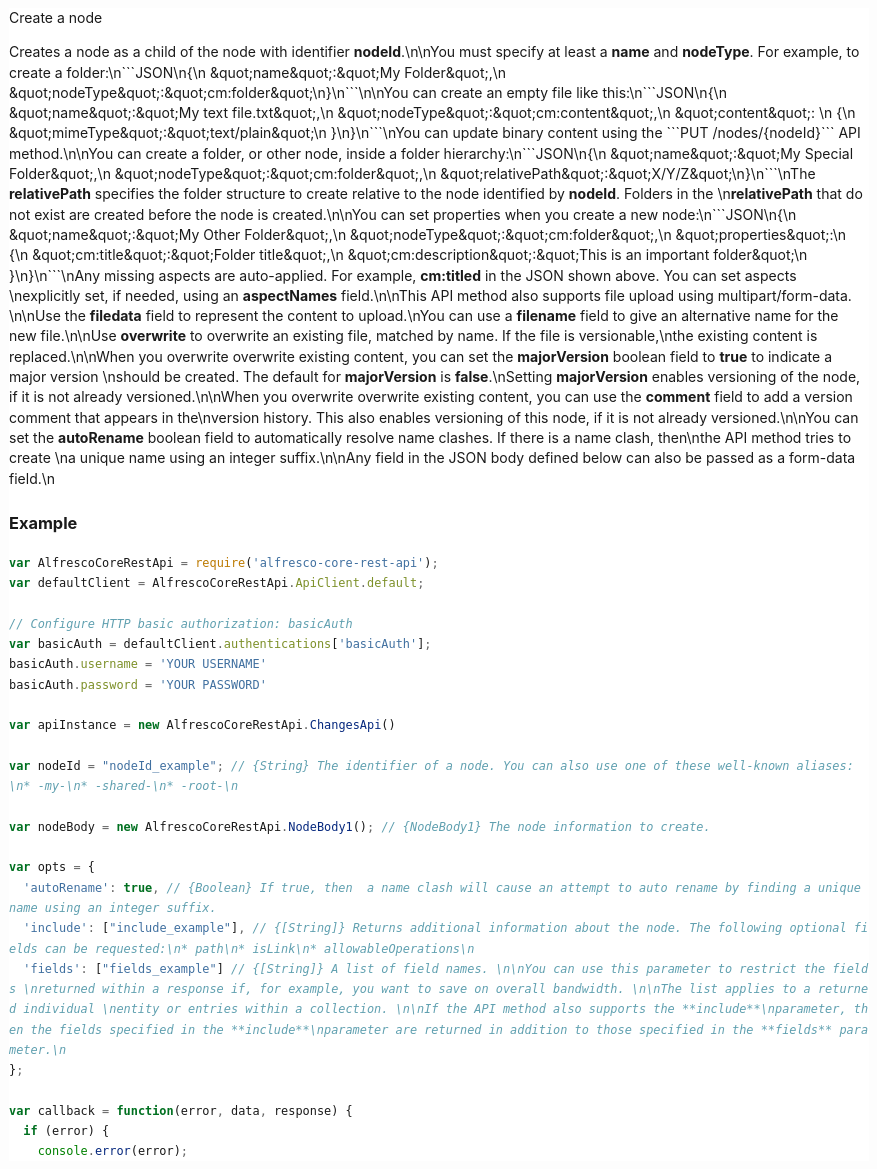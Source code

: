 Create a node

Creates a node as a child of the node with identifier **nodeId**.\n\nYou must specify at least a **name** and **nodeType**. For example, to create a folder:\n&#x60;&#x60;&#x60;JSON\n{\n  \&quot;name\&quot;:\&quot;My Folder\&quot;,\n  \&quot;nodeType\&quot;:\&quot;cm:folder\&quot;\n}\n&#x60;&#x60;&#x60;\n\nYou can create an empty file like this:\n&#x60;&#x60;&#x60;JSON\n{\n  \&quot;name\&quot;:\&quot;My text file.txt\&quot;,\n  \&quot;nodeType\&quot;:\&quot;cm:content\&quot;,\n  \&quot;content\&quot;: \n   {\n     \&quot;mimeType\&quot;:\&quot;text/plain\&quot;\n   }\n}\n&#x60;&#x60;&#x60;\nYou can update binary content using the &#x60;&#x60;&#x60;PUT /nodes/{nodeId}&#x60;&#x60;&#x60; API method.\n\nYou can create a folder, or other node, inside a folder hierarchy:\n&#x60;&#x60;&#x60;JSON\n{\n  \&quot;name\&quot;:\&quot;My Special Folder\&quot;,\n  \&quot;nodeType\&quot;:\&quot;cm:folder\&quot;,\n  \&quot;relativePath\&quot;:\&quot;X/Y/Z\&quot;\n}\n&#x60;&#x60;&#x60;\nThe **relativePath** specifies the folder structure to create relative to the node identified by  **nodeId**. Folders in the \n**relativePath** that do not exist are created before the node is created.\n\nYou can set properties when you create a new node:\n&#x60;&#x60;&#x60;JSON\n{\n  \&quot;name\&quot;:\&quot;My Other Folder\&quot;,\n  \&quot;nodeType\&quot;:\&quot;cm:folder\&quot;,\n  \&quot;properties\&quot;:\n    {\n      \&quot;cm:title\&quot;:\&quot;Folder title\&quot;,\n      \&quot;cm:description\&quot;:\&quot;This is an important folder\&quot;\n    }\n}\n&#x60;&#x60;&#x60;\nAny missing aspects are auto-applied. For example, **cm:titled** in the JSON shown above. You can set aspects \nexplicitly set, if needed, using an **aspectNames** field.\n\nThis API method also supports file upload using multipart/form-data. \n\nUse the **filedata** field to represent the content to upload.\nYou can use a **filename** field to give an alternative name for the new file.\n\nUse **overwrite** to overwrite an existing file, matched by name. If the file is versionable,\nthe existing content is replaced.\n\nWhen you overwrite overwrite existing content, you can set the **majorVersion** boolean field to **true** to indicate a major version \nshould be created. The default for **majorVersion** is **false**.\nSetting  **majorVersion** enables versioning of the node, if it is not already versioned.\n\nWhen you overwrite overwrite existing content, you can use the **comment** field to add a version comment that appears in the\nversion history. This also enables versioning of this node, if it is not already versioned.\n\nYou can set the **autoRename** boolean field to automatically resolve name clashes. If there is a name clash, then\nthe API method tries to create  \na unique name using an integer suffix.\n\nAny field in the JSON body defined below can also be passed as a form-data field.\n

### Example
```javascript
var AlfrescoCoreRestApi = require('alfresco-core-rest-api');
var defaultClient = AlfrescoCoreRestApi.ApiClient.default;

// Configure HTTP basic authorization: basicAuth
var basicAuth = defaultClient.authentications['basicAuth'];
basicAuth.username = 'YOUR USERNAME'
basicAuth.password = 'YOUR PASSWORD'

var apiInstance = new AlfrescoCoreRestApi.ChangesApi()

var nodeId = "nodeId_example"; // {String} The identifier of a node. You can also use one of these well-known aliases: \n* -my-\n* -shared-\n* -root-\n

var nodeBody = new AlfrescoCoreRestApi.NodeBody1(); // {NodeBody1} The node information to create.

var opts = { 
  'autoRename': true, // {Boolean} If true, then  a name clash will cause an attempt to auto rename by finding a unique name using an integer suffix.
  'include': ["include_example"], // {[String]} Returns additional information about the node. The following optional fields can be requested:\n* path\n* isLink\n* allowableOperations\n
  'fields': ["fields_example"] // {[String]} A list of field names. \n\nYou can use this parameter to restrict the fields \nreturned within a response if, for example, you want to save on overall bandwidth. \n\nThe list applies to a returned individual \nentity or entries within a collection. \n\nIf the API method also supports the **include**\nparameter, then the fields specified in the **include**\nparameter are returned in addition to those specified in the **fields** parameter.\n
};

var callback = function(error, data, response) {
  if (error) {
    console.error(error);
```